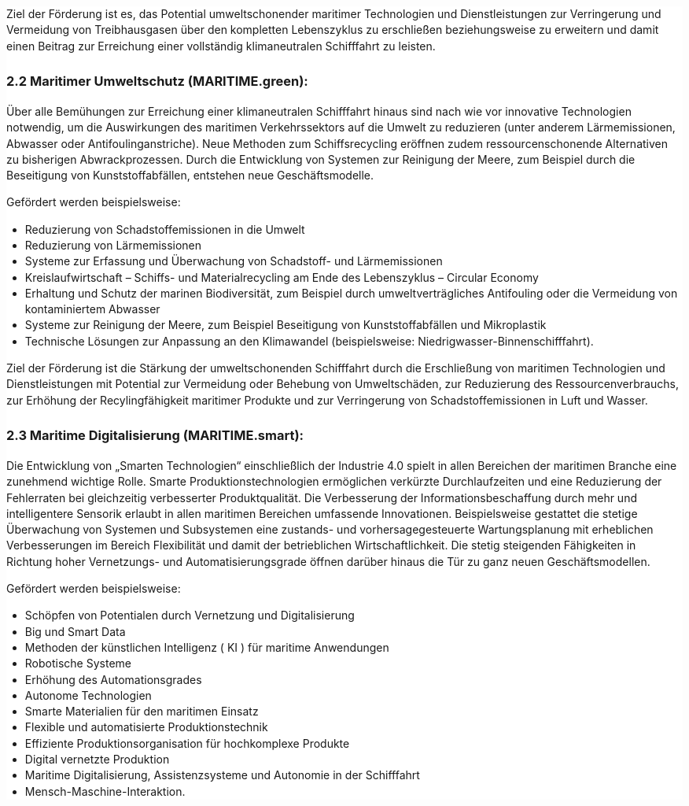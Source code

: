 

Ziel der Förderung ist es, das Potential umweltschonender maritimer Technologien und Dienstleistungen zur Verringerung und Vermeidung von Treibhausgasen über den kompletten Lebenszyklus zu erschließen beziehungsweise zu erweitern und damit einen Beitrag zur Erreichung einer vollständig klimaneutralen Schifffahrt zu leisten. 

###  2.2 Maritimer Umweltschutz (MARITIME.green): 

Über alle Bemühungen zur Erreichung einer klimaneutralen Schifffahrt hinaus sind nach wie vor innovative Technologien notwendig, um die Auswirkungen des maritimen Verkehrssektors auf die Umwelt zu reduzieren (unter anderem Lärmemissionen, Abwasser oder Antifoulinganstriche). Neue Methoden zum Schiffsrecycling eröffnen zudem ressourcenschonende Alternativen zu bisherigen Abwrackprozessen. Durch die Entwicklung von Systemen zur Reinigung der Meere, zum Beispiel durch die Beseitigung von Kunststoffabfällen, entstehen neue Geschäftsmodelle. 

Gefördert werden beispielsweise: 

  * Reduzierung von Schadstoffemissionen in die Umwelt 
  * Reduzierung von Lärmemissionen 
  * Systeme zur Erfassung und Überwachung von Schadstoff- und Lärmemissionen 
  * Kreislaufwirtschaft – Schiffs- und Materialrecycling am Ende des Lebenszyklus – Circular Economy 
  * Erhaltung und Schutz der marinen Biodiversität, zum Beispiel durch umweltverträgliches Antifouling oder die Vermeidung von kontaminiertem Abwasser 
  * Systeme zur Reinigung der Meere, zum Beispiel Beseitigung von Kunststoffabfällen und Mikroplastik 
  * Technische Lösungen zur Anpassung an den Klimawandel (beispielsweise: Niedrigwasser-Binnenschifffahrt). 



Ziel der Förderung ist die Stärkung der umweltschonenden Schifffahrt durch die Erschließung von maritimen Technologien und Dienstleistungen mit Potential zur Vermeidung oder Behebung von Umweltschäden, zur Reduzierung des Ressourcenverbrauchs, zur Erhöhung der Recylingfähigkeit maritimer Produkte und zur Verringerung von Schadstoffemissionen in Luft und Wasser. 

###  2.3 Maritime Digitalisierung (MARITIME.smart): 

Die Entwicklung von „Smarten Technologien“ einschließlich der Industrie 4.0 spielt in allen Bereichen der maritimen Branche eine zunehmend wichtige Rolle. Smarte Produktionstechnologien ermöglichen verkürzte Durchlaufzeiten und eine Reduzierung der Fehlerraten bei gleichzeitig verbesserter Produktqualität. Die Verbesserung der Informationsbeschaffung durch mehr und intelligentere Sensorik erlaubt in allen maritimen Bereichen umfassende Innovationen. Beispielsweise gestattet die stetige Überwachung von Systemen und Subsystemen eine zustands- und vorhersagegesteuerte Wartungsplanung mit erheblichen Verbesserungen im Bereich Flexibilität und damit der betrieblichen Wirtschaftlichkeit. Die stetig steigenden Fähigkeiten in Richtung hoher Vernetzungs- und Automatisierungsgrade öffnen darüber hinaus die Tür zu ganz neuen Geschäftsmodellen. 

Gefördert werden beispielsweise: 

  * Schöpfen von Potentialen durch Vernetzung und Digitalisierung 
  * Big und Smart Data 
  * Methoden der künstlichen Intelligenz (  KI  ) für maritime Anwendungen 
  * Robotische Systeme 
  * Erhöhung des Automationsgrades 
  * Autonome Technologien 
  * Smarte Materialien für den maritimen Einsatz 
  * Flexible und automatisierte Produktionstechnik 
  * Effiziente Produktionsorganisation für hochkomplexe Produkte 
  * Digital vernetzte Produktion 
  * Maritime Digitalisierung, Assistenzsysteme und Autonomie in der Schifffahrt 
  * Mensch-Maschine-Interaktion. 
